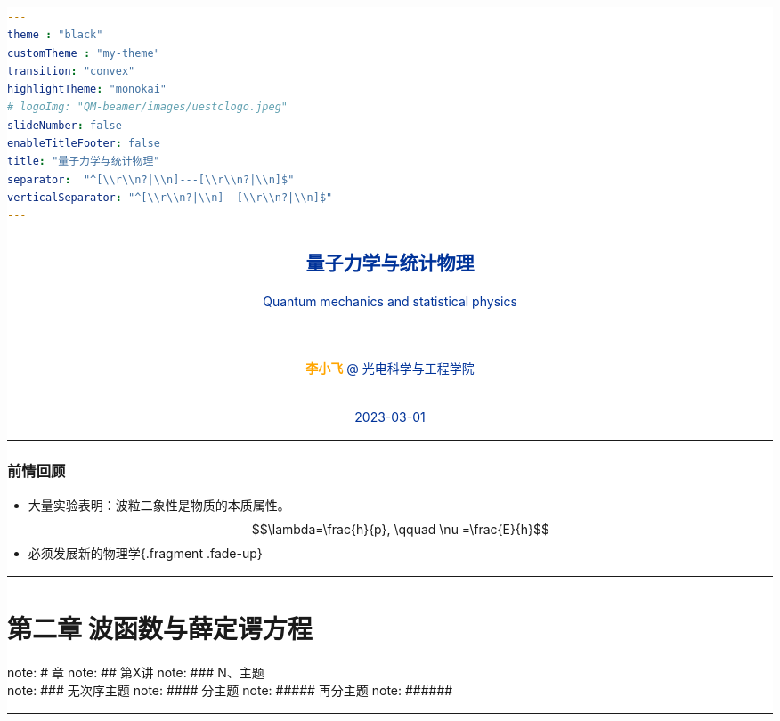 ```yaml
---
theme : "black"
customTheme : "my-theme"
transition: "convex"
highlightTheme: "monokai"
# logoImg: "QM-beamer/images/uestclogo.jpeg"
slideNumber: false
enableTitleFooter: false
title: "量子力学与统计物理"
separator:  "^[\\r\\n?|\\n]---[\\r\\n?|\\n]$"
verticalSeparator: "^[\\r\\n?|\\n]--[\\r\\n?|\\n]$"
---
```




## **<center> <font color=#003399> 量子力学与统计物理 </font> </center>**

<center> <font color=#003399> Quantum mechanics and statistical physics </font> </center>

<br>
<br>

**<center><font color=#FFA500 face="娃娃体-简" >李小飞</font>** <font color=#003399> @ 光电科学与工程学院</font></center>

<br>

<center><font color=#003399> 2023-03-01 </font> </center>




---


### **前情回顾** 
- 大量实验表明：波粒二象性是物质的本质属性。 
$$\lambda=\frac{h}{p}, \qquad \nu =\frac{E}{h}$$ 
- 必须发展新的物理学{.fragment .fade-up}

---

# 第二章 波函数与薛定谔方程
note: # 章
note: ## 第X讲
note: ### N、主题  
note: ###  无次序主题
note: ####  分主题
note: #####    再分主题
note: ######   

---
